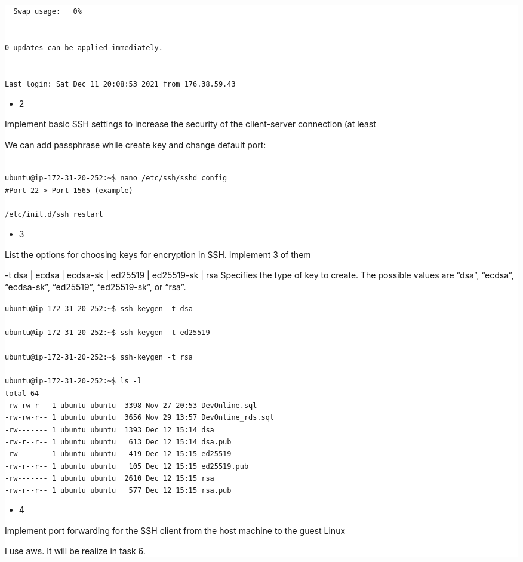 ```
  Swap usage:   0%


0 updates can be applied immediately.


Last login: Sat Dec 11 20:08:53 2021 from 176.38.59.43
```

- 2

 Implement basic SSH settings to increase the security of the client-server connection (at least 

We can add passphrase while create key and change default port:

```

ubuntu@ip-172-31-20-252:~$ nano /etc/ssh/sshd_config
#Port 22 > Port 1565 (example)

/etc/init.d/ssh restart
```

- 3

List the options for choosing keys for encryption in SSH. Implement 3 of them

-t dsa | ecdsa | ecdsa-sk | ed25519 | ed25519-sk | rsa
Specifies the type of key to create. The possible values are “dsa”, “ecdsa”, “ecdsa-sk”, “ed25519”, “ed25519-sk”, or “rsa”.

```
ubuntu@ip-172-31-20-252:~$ ssh-keygen -t dsa

ubuntu@ip-172-31-20-252:~$ ssh-keygen -t ed25519

ubuntu@ip-172-31-20-252:~$ ssh-keygen -t rsa

ubuntu@ip-172-31-20-252:~$ ls -l
total 64
-rw-rw-r-- 1 ubuntu ubuntu  3398 Nov 27 20:53 DevOnline.sql
-rw-rw-r-- 1 ubuntu ubuntu  3656 Nov 29 13:57 DevOnline_rds.sql
-rw------- 1 ubuntu ubuntu  1393 Dec 12 15:14 dsa
-rw-r--r-- 1 ubuntu ubuntu   613 Dec 12 15:14 dsa.pub
-rw------- 1 ubuntu ubuntu   419 Dec 12 15:15 ed25519
-rw-r--r-- 1 ubuntu ubuntu   105 Dec 12 15:15 ed25519.pub
-rw------- 1 ubuntu ubuntu  2610 Dec 12 15:15 rsa
-rw-r--r-- 1 ubuntu ubuntu   577 Dec 12 15:15 rsa.pub
```


- 4

Implement port forwarding for the SSH client from the host machine to the guest Linux

I use aws. It will be realize in task 6.
